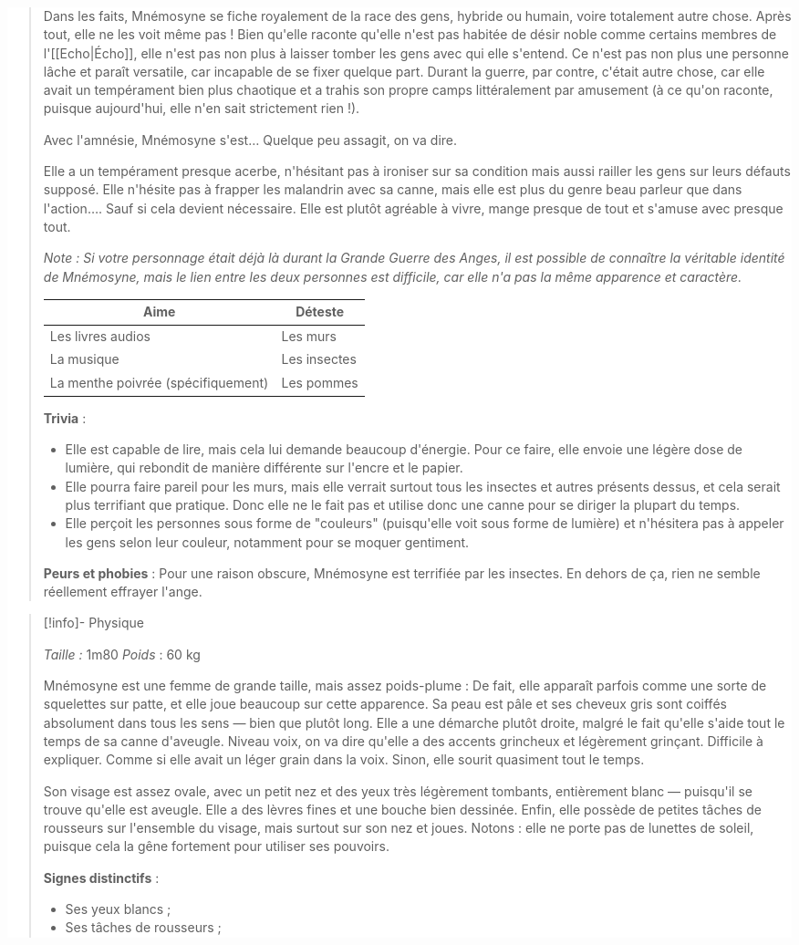 > Dans les faits, Mnémosyne se fiche royalement de la race des gens, hybride ou humain, voire totalement autre chose. Après tout, elle ne les voit même pas !
> Bien qu'elle raconte qu'elle n'est pas habitée de désir noble comme certains membres de l'[[Echo|Écho]], elle n'est pas non plus à laisser tomber les gens avec qui elle s'entend. Ce n'est pas non plus une personne lâche et paraît versatile, car incapable de se fixer quelque part.
> Durant la guerre, par contre, c'était autre chose, car elle avait un tempérament bien plus chaotique et a trahis son propre camps littéralement par amusement (à ce qu'on raconte, puisque aujourd'hui, elle n'en sait strictement rien !).
>
> Avec l'amnésie, Mnémosyne s'est… Quelque peu assagit, on va dire.
>
> Elle a un tempérament presque acerbe, n'hésitant pas à ironiser sur sa condition mais aussi railler les gens sur leurs défauts supposé. Elle n'hésite pas à frapper les malandrin avec sa canne, mais elle est plus du genre beau parleur que dans l'action…. Sauf si cela devient nécessaire. Elle est plutôt agréable à vivre, mange presque de tout et s'amuse avec presque tout.
>
> _Note : Si votre personnage était déjà là durant la Grande Guerre des Anges, il est possible de connaître la véritable identité de Mnémosyne, mais le lien entre les deux personnes est difficile, car elle n'a pas la même apparence et caractère._
>
> | Aime                               | Déteste      |
> | ---------------------------------- | ------------ |
> | Les livres audios                  | Les murs     |
> | La musique                         | Les insectes |
> | La menthe poivrée (spécifiquement) | Les pommes   |
>
> **Trivia** :
>
> - Elle est capable de lire, mais cela lui demande beaucoup d'énergie. Pour ce faire, elle envoie une légère dose de lumière, qui rebondit de manière différente sur l'encre et le papier.
> - Elle pourra faire pareil pour les murs, mais elle verrait surtout tous les insectes et autres présents dessus, et cela serait plus terrifiant que pratique. Donc elle ne le fait pas et utilise donc une canne pour se diriger la plupart du temps.
> - Elle perçoit les personnes sous forme de "couleurs" (puisqu'elle voit sous forme de lumière) et n'hésitera pas à appeler les gens selon leur couleur, notamment pour se moquer gentiment.
>
> **Peurs et phobies** :
> Pour une raison obscure, Mnémosyne est terrifiée par les insectes. En dehors de ça, rien ne semble réellement effrayer l'ange.

> [!info]- Physique
>
> _Taille :_ 1m80
> _Poids_ : 60 kg
>
> Mnémosyne est une femme de grande taille, mais assez poids-plume : De fait, elle apparaît parfois comme une sorte de squelettes sur patte, et elle joue beaucoup sur cette apparence.
> Sa peau est pâle et ses cheveux gris sont coiffés absolument dans tous les sens — bien que plutôt long.
> Elle a une démarche plutôt droite, malgré le fait qu'elle s'aide tout le temps de sa canne d'aveugle. Niveau voix, on va dire qu'elle a des accents grincheux et légèrement grinçant. Difficile à expliquer. Comme si elle avait un léger grain dans la voix. Sinon, elle sourit quasiment tout le temps.
>
> Son visage est assez ovale, avec un petit nez et des yeux très légèrement tombants, entièrement blanc — puisqu'il se trouve qu'elle est aveugle. Elle a des lèvres fines et une bouche bien dessinée. Enfin, elle possède de petites tâches de rousseurs sur l'ensemble du visage, mais surtout sur son nez et joues.
> Notons : elle ne porte pas de lunettes de soleil, puisque cela la gêne fortement pour utiliser ses pouvoirs.
>
> **Signes distinctifs** :
>
> - Ses yeux blancs ;
> - Ses tâches de rousseurs ;